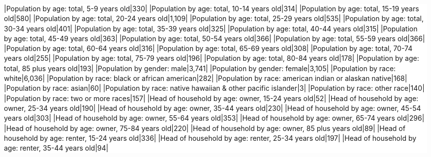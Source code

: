 |Population by age: total, 5-9 years old|330|
|Population by age: total, 10-14 years old|314|
|Population by age: total, 15-19 years old|580|
|Population by age: total, 20-24 years old|1,109|
|Population by age: total, 25-29 years old|535|
|Population by age: total, 30-34 years old|401|
|Population by age: total, 35-39 years old|325|
|Population by age: total, 40-44 years old|315|
|Population by age: total, 45-49 years old|363|
|Population by age: total, 50-54 years old|366|
|Population by age: total, 55-59 years old|366|
|Population by age: total, 60-64 years old|316|
|Population by age: total, 65-69 years old|308|
|Population by age: total, 70-74 years old|255|
|Population by age: total, 75-79 years old|196|
|Population by age: total, 80-84 years old|178|
|Population by age: total, 85 plus years old|193|
|Population by gender: male|3,741|
|Population by gender: female|3,105|
|Population by race: white|6,036|
|Population by race: black or african american|282|
|Population by race: american indian or alaskan native|168|
|Population by race: asian|60|
|Population by race: native hawaiian & other pacific islander|3|
|Population by race: other race|140|
|Population by race: two or more races|157|
|Head of household by age: owner, 15-24 years old|52|
|Head of household by age: owner, 25-34 years old|190|
|Head of household by age: owner, 35-44 years old|230|
|Head of household by age: owner, 45-54 years old|303|
|Head of household by age: owner, 55-64 years old|353|
|Head of household by age: owner, 65-74 years old|296|
|Head of household by age: owner, 75-84 years old|220|
|Head of household by age: owner, 85 plus years old|89|
|Head of household by age: renter, 15-24 years old|336|
|Head of household by age: renter, 25-34 years old|197|
|Head of household by age: renter, 35-44 years old|94|